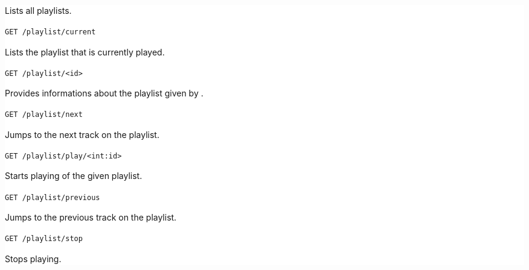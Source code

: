 Lists all playlists.

    GET /playlist/current

Lists the playlist that is currently played.

    GET /playlist/<id>

Provides informations about the playlist given by <id>.

    GET /playlist/next

Jumps to the next track on the playlist.

    GET /playlist/play/<int:id>

Starts playing of the given playlist.

    GET /playlist/previous

Jumps to the previous track on the playlist.

    GET /playlist/stop

Stops playing.
